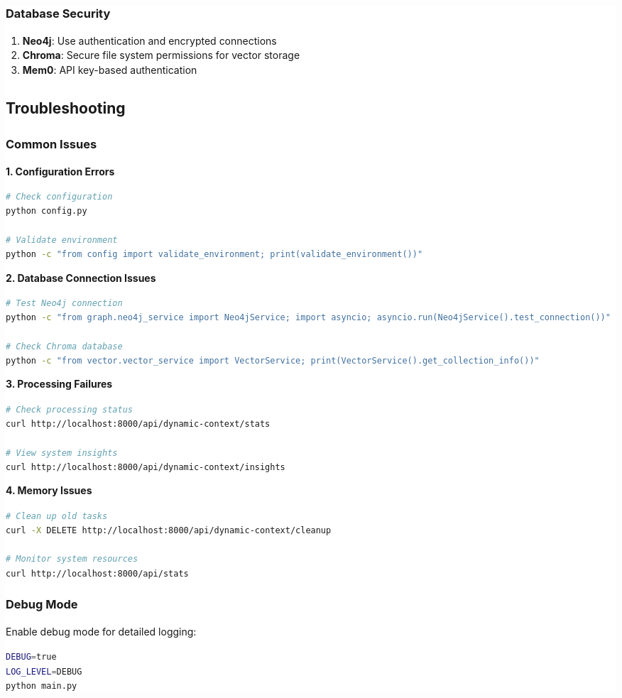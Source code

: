 ### Database Security

1. **Neo4j**: Use authentication and encrypted connections
2. **Chroma**: Secure file system permissions for vector storage
3. **Mem0**: API key-based authentication

## Troubleshooting

### Common Issues

**1. Configuration Errors**
```bash
# Check configuration
python config.py

# Validate environment
python -c "from config import validate_environment; print(validate_environment())"
```

**2. Database Connection Issues**
```bash
# Test Neo4j connection
python -c "from graph.neo4j_service import Neo4jService; import asyncio; asyncio.run(Neo4jService().test_connection())"

# Check Chroma database
python -c "from vector.vector_service import VectorService; print(VectorService().get_collection_info())"
```

**3. Processing Failures**
```bash
# Check processing status
curl http://localhost:8000/api/dynamic-context/stats

# View system insights
curl http://localhost:8000/api/dynamic-context/insights
```

**4. Memory Issues**
```bash
# Clean up old tasks
curl -X DELETE http://localhost:8000/api/dynamic-context/cleanup

# Monitor system resources
curl http://localhost:8000/api/stats
```

### Debug Mode

Enable debug mode for detailed logging:

```bash
DEBUG=true
LOG_LEVEL=DEBUG
python main.py
```
